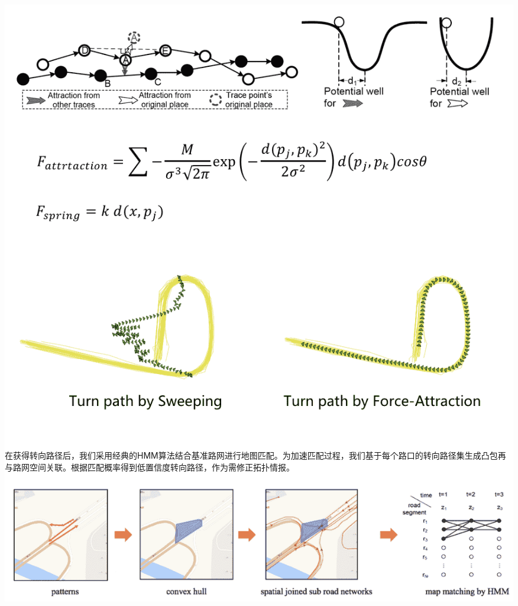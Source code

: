 ![](../img/9456d6ddbd1c3bec0625c34b5d08799d.png)

![](../img/fae498ac72531b8845285a1368337021.png)

在获得转向路径后，我们采用经典的HMM算法结合基准路网进行地图匹配。为加速匹配过程，我们基于每个路口的转向路径集生成凸包再与路网空间关联。根据匹配概率得到低置信度转向路径，作为需修正拓扑情报。

![](../img/f46e70674470d71c05231ef6153dc1c8.png)
